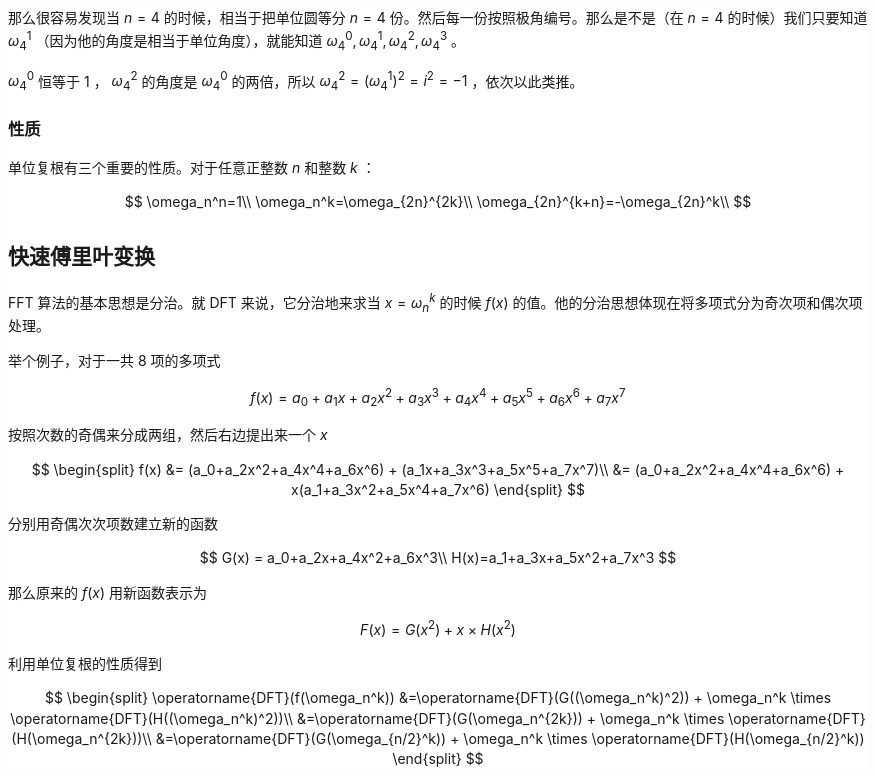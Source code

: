 那么很容易发现当 $n = 4$ 的时候，相当于把单位圆等分 $n= 4$ 份。然后每一份按照极角编号。那么是不是（在 $n = 4$ 的时候）我们只要知道 $\omega_4^1$ （因为他的角度是相当于单位角度），就能知道 $\omega_4^0, \omega_4^1, \omega_4^2, \omega_4^3$ 。

 $\omega_4^0$ 恒等于 $1$ ， $\omega_4^2$ 的角度是 $\omega_4^0$ 的两倍，所以 $\omega_4^2 = (\omega_4^1)^2 = i^2=-1$ ，依次以此类推。

### 性质

单位复根有三个重要的性质。对于任意正整数 $n$ 和整数 $k$ ：

$$
\omega_n^n=1\\
\omega_n^k=\omega_{2n}^{2k}\\
\omega_{2n}^{k+n}=-\omega_{2n}^k\\
$$

## 快速傅里叶变换

FFT 算法的基本思想是分治。就 DFT 来说，它分治地来求当 $x=\omega_n^k$ 的时候 $f(x)$ 的值。他的分治思想体现在将多项式分为奇次项和偶次项处理。

举个例子，对于一共 $8$ 项的多项式

$$
f(x) = a_0 + a_1x + a_2x^2+a_3x^3+a_4x^4+a_5x^5+a_6x^6+a_7x^7
$$

按照次数的奇偶来分成两组，然后右边提出来一个 $x$ 

$$
\begin{split}
f(x) &= (a_0+a_2x^2+a_4x^4+a_6x^6) + (a_1x+a_3x^3+a_5x^5+a_7x^7)\\
     &= (a_0+a_2x^2+a_4x^4+a_6x^6) + x(a_1+a_3x^2+a_5x^4+a_7x^6)
\end{split}
$$

分别用奇偶次次项数建立新的函数

$$
G(x) = a_0+a_2x+a_4x^2+a_6x^3\\
H(x)=a_1+a_3x+a_5x^2+a_7x^3
$$

那么原来的 $f(x)$ 用新函数表示为

$$
F(x)=G\left(x^2\right) + x  \times  H\left(x^2\right)
$$

利用单位复根的性质得到

$$
\begin{split}
\operatorname{DFT}(f(\omega_n^k))
&=\operatorname{DFT}(G((\omega_n^k)^2)) + \omega_n^k  \times \operatorname{DFT}(H((\omega_n^k)^2))\\
&=\operatorname{DFT}(G(\omega_n^{2k})) + \omega_n^k  \times \operatorname{DFT}(H(\omega_n^{2k}))\\
&=\operatorname{DFT}(G(\omega_{n/2}^k)) + \omega_n^k  \times \operatorname{DFT}(H(\omega_{n/2}^k))
\end{split}
$$
